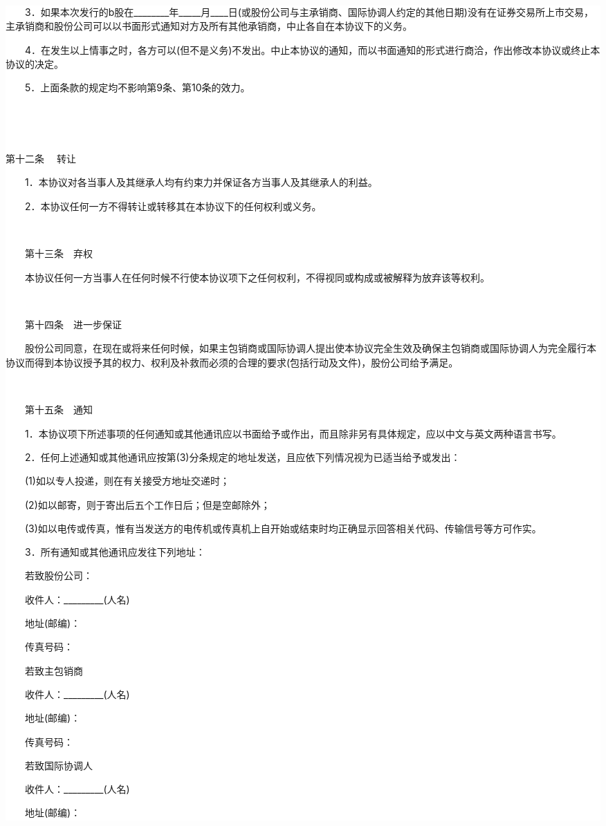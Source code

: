 　　3．如果本次发行的b股在________年_____月____日(或股份公司与主承销商、国际协调人约定的其他日期)没有在证券交易所上市交易，主承销商和股份公司可以以书面形式通知对方及所有其他承销商，中止各自在本协议下的义务。

　　4．在发生以上情事之时，各方可以(但不是义务)不发出。中止本协议的通知，而以书面通知的形式进行商洽，作出修改本协议或终止本协议的决定。

　　5．上面条款的规定均不影响第9条、第10条的效力。

　　

　　

第十二条
　转让

　　1．本协议对各当事人及其继承人均有约束力并保证各方当事人及其继承人的利益。

　　2．本协议任何一方不得转让或转移其在本协议下的任何权利或义务。

　　

　　第十三条　弃权

　　本协议任何一方当事人在任何时候不行使本协议项下之任何权利，不得视同或构成或被解释为放弃该等权利。

　　

　　第十四条　进一步保证

　　股份公司同意，在现在或将来任何时候，如果主包销商或国际协调人提出使本协议完全生效及确保主包销商或国际协调人为完全履行本协议而得到本协议授予其的权力、权利及补救而必须的合理的要求(包括行动及文件)，股份公司给予满足。

　　

　　第十五条　通知

　　1．本协议项下所述事项的任何通知或其他通讯应以书面给予或作出，而且除非另有具体规定，应以中文与英文两种语言书写。

　　2．任何上述通知或其他通讯应按第(3)分条规定的地址发送，且应依下列情况视为已适当给予或发出：

　　(1)如以专人投递，则在有关接受方地址交递时；

　　(2)如以邮寄，则于寄出后五个工作日后；但是空邮除外；

　　(3)如以电传或传真，惟有当发送方的电传机或传真机上自开始或结束时均正确显示回答相关代码、传输信号等方可作实。

　　3．所有通知或其他通讯应发往下列地址：

　　若致股份公司：

　　收件人：_________(人名)

　　地址(邮编)：

　　传真号码：

　　若致主包销商

　　收件人：_________(人名)

　　地址(邮编)：

　　传真号码：

　　若致国际协调人

　　收件人：_________(人名)

　　地址(邮编)：
